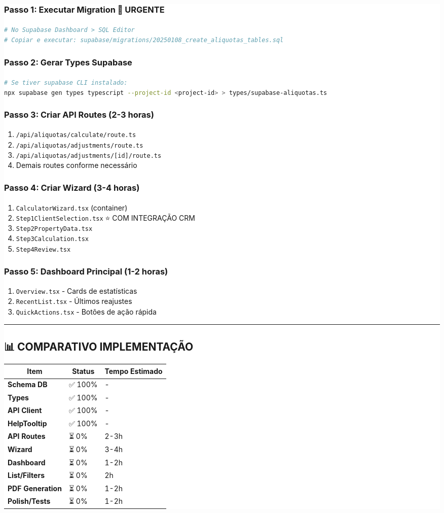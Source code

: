 ### **Passo 1: Executar Migration** 🔴 URGENTE
```bash
# No Supabase Dashboard > SQL Editor
# Copiar e executar: supabase/migrations/20250108_create_aliquotas_tables.sql
```

### **Passo 2: Gerar Types Supabase**
```bash
# Se tiver supabase CLI instalado:
npx supabase gen types typescript --project-id <project-id> > types/supabase-aliquotas.ts
```

### **Passo 3: Criar API Routes** (2-3 horas)
1. `/api/aliquotas/calculate/route.ts`
2. `/api/aliquotas/adjustments/route.ts`
3. `/api/aliquotas/adjustments/[id]/route.ts`
4. Demais routes conforme necessário

### **Passo 4: Criar Wizard** (3-4 horas)
1. `CalculatorWizard.tsx` (container)
2. `Step1ClientSelection.tsx` ⭐ COM INTEGRAÇÃO CRM
3. `Step2PropertyData.tsx`
4. `Step3Calculation.tsx`
5. `Step4Review.tsx`

### **Passo 5: Dashboard Principal** (1-2 horas)
1. `Overview.tsx` - Cards de estatísticas
2. `RecentList.tsx` - Últimos reajustes
3. `QuickActions.tsx` - Botões de ação rápida

---

## 📊 COMPARATIVO IMPLEMENTAÇÃO

| Item | Status | Tempo Estimado |
|------|--------|----------------|
| **Schema DB** | ✅ 100% | - |
| **Types** | ✅ 100% | - |
| **API Client** | ✅ 100% | - |
| **HelpTooltip** | ✅ 100% | - |
| **API Routes** | ⏳ 0% | 2-3h |
| **Wizard** | ⏳ 0% | 3-4h |
| **Dashboard** | ⏳ 0% | 1-2h |
| **List/Filters** | ⏳ 0% | 2h |
| **PDF Generation** | ⏳ 0% | 1-2h |
| **Polish/Tests** | ⏳ 0% | 1-2h |

